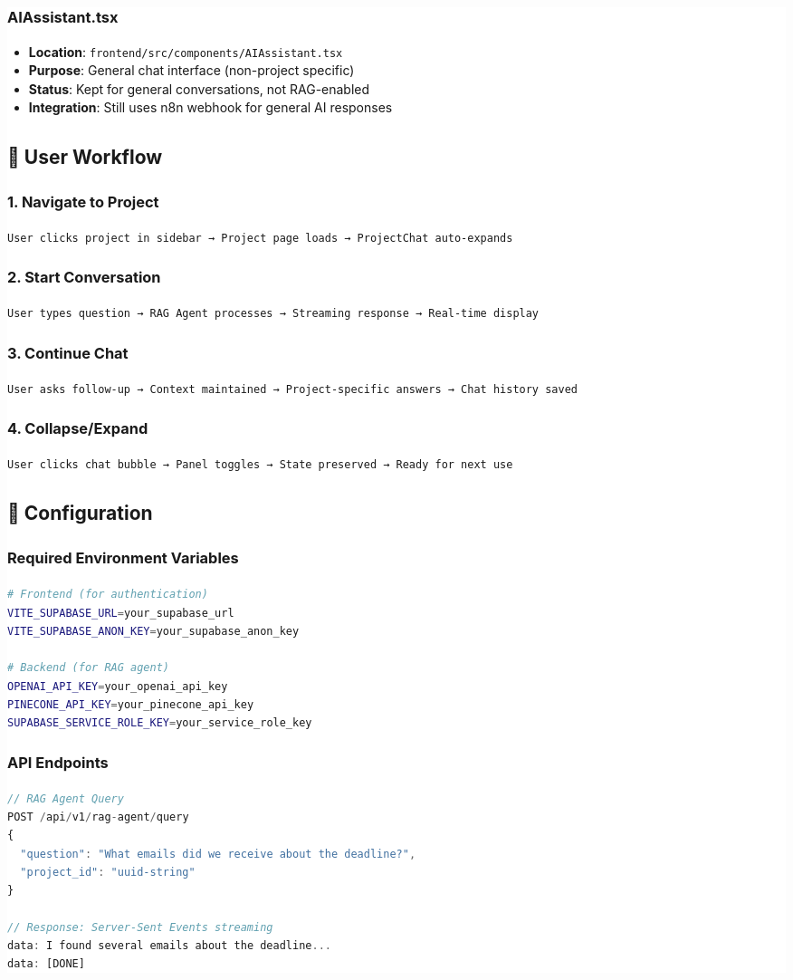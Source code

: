 ### **AIAssistant.tsx**
- **Location**: `frontend/src/components/AIAssistant.tsx`
- **Purpose**: General chat interface (non-project specific)
- **Status**: Kept for general conversations, not RAG-enabled
- **Integration**: Still uses n8n webhook for general AI responses

## 🎯 **User Workflow**

### **1. Navigate to Project**
```
User clicks project in sidebar → Project page loads → ProjectChat auto-expands
```

### **2. Start Conversation**
```
User types question → RAG Agent processes → Streaming response → Real-time display
```

### **3. Continue Chat**
```
User asks follow-up → Context maintained → Project-specific answers → Chat history saved
```

### **4. Collapse/Expand**
```
User clicks chat bubble → Panel toggles → State preserved → Ready for next use
```

## 🔧 **Configuration**

### **Required Environment Variables**
```bash
# Frontend (for authentication)
VITE_SUPABASE_URL=your_supabase_url
VITE_SUPABASE_ANON_KEY=your_supabase_anon_key

# Backend (for RAG agent)
OPENAI_API_KEY=your_openai_api_key
PINECONE_API_KEY=your_pinecone_api_key
SUPABASE_SERVICE_ROLE_KEY=your_service_role_key
```

### **API Endpoints**
```typescript
// RAG Agent Query
POST /api/v1/rag-agent/query
{
  "question": "What emails did we receive about the deadline?",
  "project_id": "uuid-string"
}

// Response: Server-Sent Events streaming
data: I found several emails about the deadline...
data: [DONE]
```
